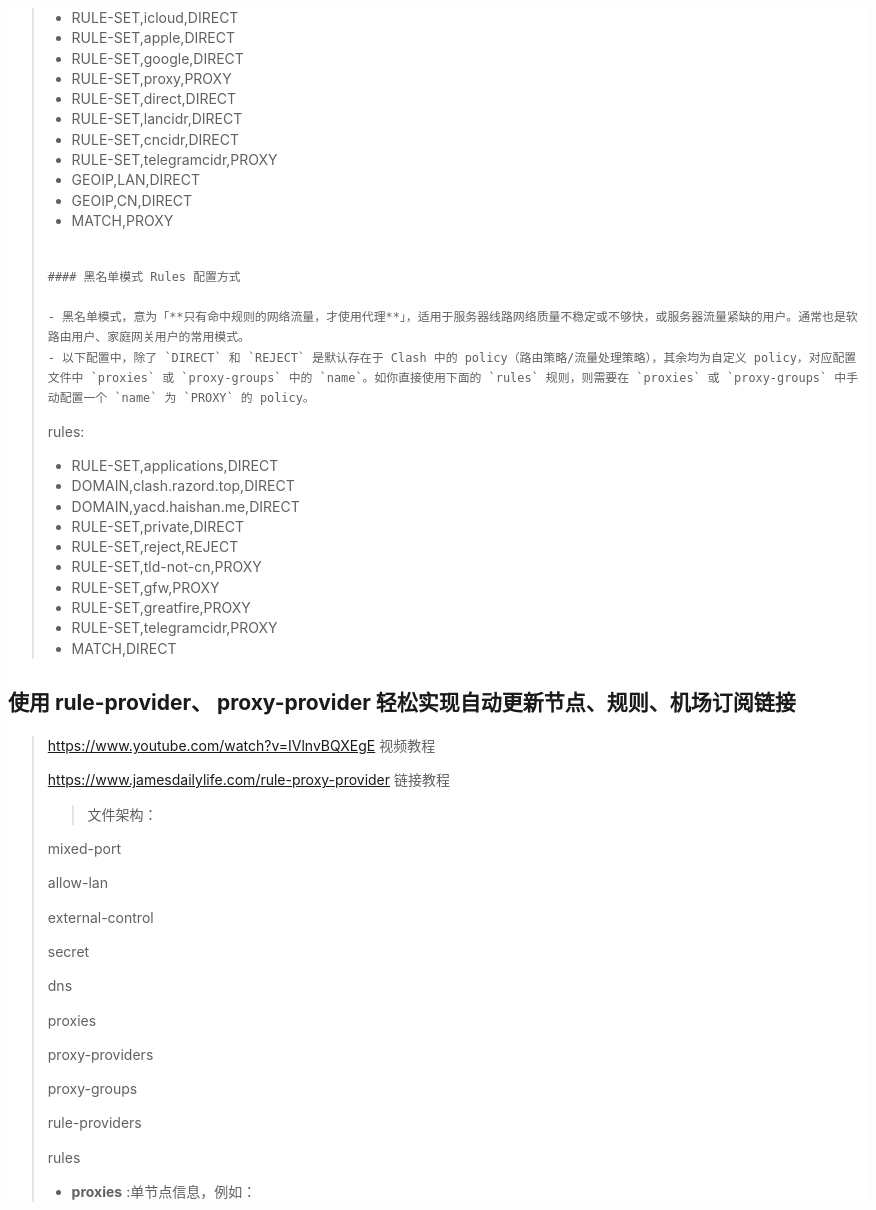 >   - RULE-SET,icloud,DIRECT
>   - RULE-SET,apple,DIRECT
>   - RULE-SET,google,DIRECT
>   - RULE-SET,proxy,PROXY
>   - RULE-SET,direct,DIRECT
>   - RULE-SET,lancidr,DIRECT
>   - RULE-SET,cncidr,DIRECT
>   - RULE-SET,telegramcidr,PROXY
>   - GEOIP,LAN,DIRECT
>   - GEOIP,CN,DIRECT
>   - MATCH,PROXY
> ```
>
> #### 黑名单模式 Rules 配置方式
>
> - 黑名单模式，意为「**只有命中规则的网络流量，才使用代理**」，适用于服务器线路网络质量不稳定或不够快，或服务器流量紧缺的用户。通常也是软路由用户、家庭网关用户的常用模式。
> - 以下配置中，除了 `DIRECT` 和 `REJECT` 是默认存在于 Clash 中的 policy（路由策略/流量处理策略），其余均为自定义 policy，对应配置文件中 `proxies` 或 `proxy-groups` 中的 `name`。如你直接使用下面的 `rules` 规则，则需要在 `proxies` 或 `proxy-groups` 中手动配置一个 `name` 为 `PROXY` 的 policy。
>
> ```
> rules:
>   - RULE-SET,applications,DIRECT
>   - DOMAIN,clash.razord.top,DIRECT
>   - DOMAIN,yacd.haishan.me,DIRECT
>   - RULE-SET,private,DIRECT
>   - RULE-SET,reject,REJECT
>   - RULE-SET,tld-not-cn,PROXY
>   - RULE-SET,gfw,PROXY
>   - RULE-SET,greatfire,PROXY
>   - RULE-SET,telegramcidr,PROXY
>   - MATCH,DIRECT
> ```

## 使用 rule-provider、 proxy-provider 轻松实现自动更新节点、规则、机场订阅链接

> https://www.youtube.com/watch?v=IVlnvBQXEgE 视频教程
>
> https://www.jamesdailylife.com/rule-proxy-provider 链接教程
>
> > 文件架构：
>
> mixed-port
>
> allow-lan
>
> external-control
>
> secret
>
> dns
>
> proxies
>
> proxy-providers
>
> proxy-groups
>
> rule-providers
>
> rules
>
> * **proxies** :单节点信息，例如：